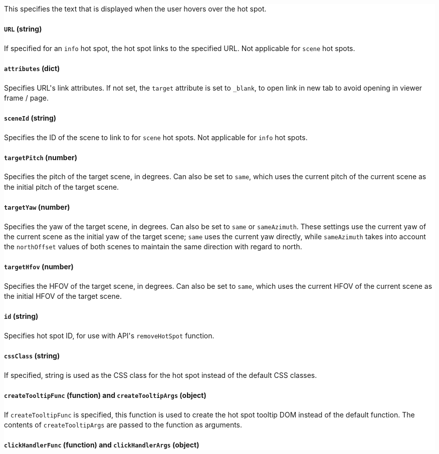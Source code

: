 This specifies the text that is displayed when the user hovers over the hot
spot.

#### `URL` (string)

If specified for an `info` hot spot, the hot spot links to the specified URL.
Not applicable for `scene` hot spots.

#### `attributes` (dict)

Specifies URL's link attributes. If not set, the `target` attribute is set to
`_blank`, to open link in new tab to avoid opening in viewer frame / page.

#### `sceneId` (string)

Specifies the ID of the scene to link to for `scene` hot spots. Not applicable
for `info` hot spots.

#### `targetPitch` (number)

Specifies the pitch of the target scene, in degrees. Can also be set to `same`,
which uses the current pitch of the current scene as the initial pitch of the
target scene.

#### `targetYaw` (number)

Specifies the yaw of the target scene, in degrees. Can also be set to `same` or
`sameAzimuth`. These settings use the current yaw of the current scene as the
initial yaw of the target scene; `same` uses the current yaw directly, while
`sameAzimuth` takes into account the `northOffset` values of both scenes to
maintain the same direction with regard to north.

#### `targetHfov` (number)

Specifies the HFOV of the target scene, in degrees. Can also be set to `same`,
which uses the current HFOV of the current scene as the initial HFOV of the
target scene.

#### `id` (string)

Specifies hot spot ID, for use with API's `removeHotSpot` function.

#### `cssClass` (string)

If specified, string is used as the CSS class for the hot spot instead of the
default CSS classes.

#### `createTooltipFunc` (function) and `createTooltipArgs` (object)

If `createTooltipFunc` is specified, this function is used to create the hot
spot tooltip DOM instead of the default function. The contents of
`createTooltipArgs` are passed to the function as arguments.

#### `clickHandlerFunc` (function) and `clickHandlerArgs` (object)
